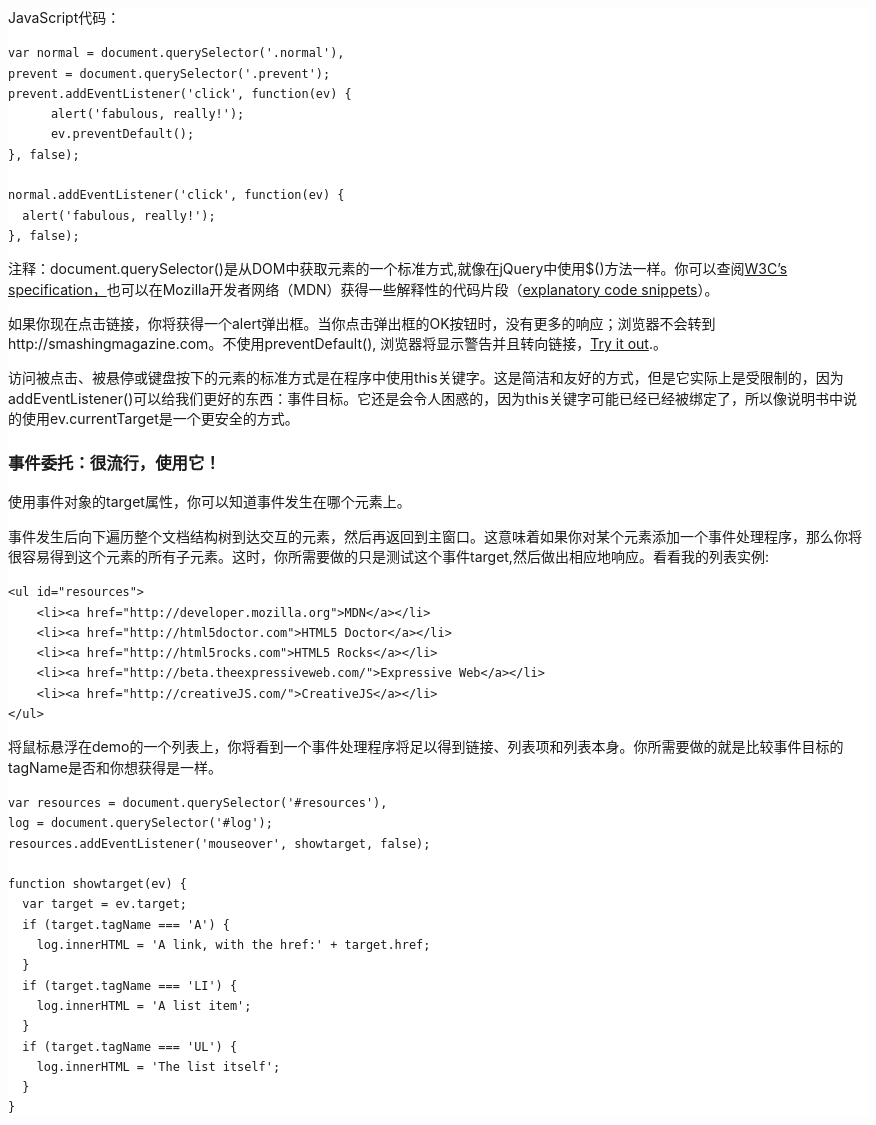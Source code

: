 JavaScript代码：

	var normal = document.querySelector('.normal'),
	prevent = document.querySelector('.prevent');	 
	prevent.addEventListener('click', function(ev) {
		  alert('fabulous, really!');
		  ev.preventDefault();
	}, false);
	 
	normal.addEventListener('click', function(ev) {
	  alert('fabulous, really!');
	}, false);

注释：document.querySelector()是从DOM中获取元素的一个标准方式,就像在jQuery中使用$()方法一样。你可以查阅[W3C’s specification，](http://www.w3.org/TR/selectors-api/)也可以在Mozilla开发者网络（MDN）获得一些解释性的代码片段（[explanatory code snippets](https://developer.mozilla.org/En/Code_snippets/QuerySelector)）。

如果你现在点击链接，你将获得一个alert弹出框。当你点击弹出框的OK按钮时，没有更多的响应；浏览器不会转到http://smashingmagazine.com。不使用preventDefault(), 浏览器将显示警告并且转向链接，[Try it out](http://thewebrocks.com/demos/smashing-events/preventdefault.html).。

访问被点击、被悬停或键盘按下的元素的标准方式是在程序中使用this关键字。这是简洁和友好的方式，但是它实际上是受限制的，因为addEventListener()可以给我们更好的东西：事件目标。它还是会令人困惑的，因为this关键字可能已经已经被绑定了，所以像说明书中说的使用ev.currentTarget是一个更安全的方式。

### 事件委托：很流行，使用它！

使用事件对象的target属性，你可以知道事件发生在哪个元素上。

事件发生后向下遍历整个文档结构树到达交互的元素，然后再返回到主窗口。这意味着如果你对某个元素添加一个事件处理程序，那么你将很容易得到这个元素的所有子元素。这时，你所需要做的只是测试这个事件target,然后做出相应地响应。看看我的列表实例:

	<ul id="resources">
	    <li><a href="http://developer.mozilla.org">MDN</a></li> 
	    <li><a href="http://html5doctor.com">HTML5 Doctor</a></li>
	    <li><a href="http://html5rocks.com">HTML5 Rocks</a></li>
	    <li><a href="http://beta.theexpressiveweb.com/">Expressive Web</a></li>
	    <li><a href="http://creativeJS.com/">CreativeJS</a></li>
	</ul>

将鼠标悬浮在demo的一个列表上，你将看到一个事件处理程序将足以得到链接、列表项和列表本身。你所需要做的就是比较事件目标的tagName是否和你想获得是一样。

	var resources = document.querySelector('#resources'),
    log = document.querySelector('#log'); 
	resources.addEventListener('mouseover', showtarget, false);
	 
	function showtarget(ev) {
	  var target = ev.target;
	  if (target.tagName === 'A') {
	    log.innerHTML = 'A link, with the href:' + target.href;
	  }
	  if (target.tagName === 'LI') {
	    log.innerHTML = 'A list item';
	  }
	  if (target.tagName === 'UL') {
	    log.innerHTML = 'The list itself';
	  }
	}
